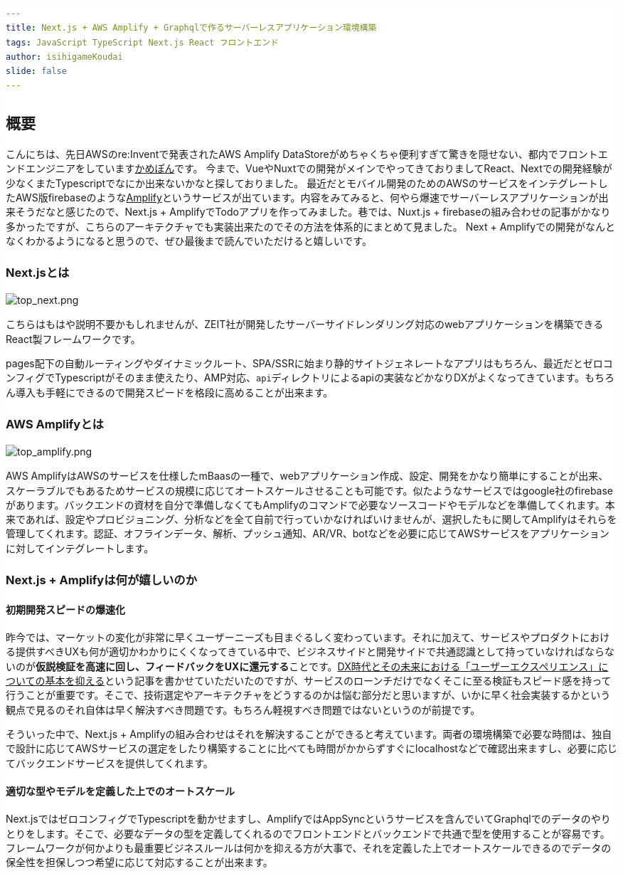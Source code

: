 ```yaml
---
title: Next.js + AWS Amplify + Graphqlで作るサーバーレスアプリケーション環境構築
tags: JavaScript TypeScript Next.js React フロントエンド
author: isihigameKoudai
slide: false
---
```


## 概要
こんにちは、先日AWSのre:Inventで発表されたAWS Amplify DataStoreがめちゃくちゃ便利すぎて驚きを隠せない、都内でフロントエンドエンジニアをしています[かめぽん](https://twitter.com/kamepon_fe)です。
今まで、VueやNuxtでの開発がメインでやってきておりましてReact、Nextでの開発経験が少なくまたTypescriptでなにか出来ないかなと探しておりました。
最近だとモバイル開発のためのAWSのサービスをインテグレートしたAWS版firebaseのような[Amplify](https://aws.amazon.com/jp/amplify/)というサービスが出ています。内容をみてみると、何やら爆速でサーバーレスアプリケーションが出来そうだなと感じたので、Next.js + AmplifyでTodoアプリを作ってみました。巷では、Nuxt.js + firebaseの組み合わせの記事がかなり多かったですが、こちらのアーキテクチャでも実装出来たのでその方法を体系的にまとめて見ました。
Next + Amplifyでの開発がなんとなくわかるようになると思うので、ぜひ最後まで読んでいただけると嬉しいです。

### Next.jsとは

<img width="945" alt="top_next.png" src="https://qiita-image-store.s3.ap-northeast-1.amazonaws.com/0/105049/4add50a6-cae3-af29-86ae-8ad471a0d799.png">

こちらはもはや説明不要かもしれませんが、ZEIT社が開発したサーバーサイドレンダリング対応のwebアプリケーションを構築できるReact製フレームワークです。

pages配下の自動ルーティングやダイナミックルート、SPA/SSRに始まり静的サイトジェネレートなアプリはもちろん、最近だとゼロコンフィグでTypescriptがそのまま使えたり、AMP対応、`api`ディレクトリによるapiの実装などかなりDXがよくなってきています。もちろん導入も手軽にできるので開発スピードを格段に高めることが出来ます。

### AWS Amplifyとは

<img width="1119" alt="top_amplify.png" src="https://qiita-image-store.s3.ap-northeast-1.amazonaws.com/0/105049/8339585e-fe94-63f8-c485-47a940c6945e.png">

AWS AmplifyはAWSのサービスを仕様したmBaasの一種で、webアプリケーション作成、設定、開発をかなり簡単にすることが出来、スケーラブルでもあるためサービスの規模に応じてオートスケールさせることも可能です。似たようなサービスではgoogle社のfirebaseがあります。バックエンドの資材を自分で準備しなくてもAmplifyのコマンドで必要なソースコードやモデルなどを準備してくれます。本来であれば、設定やプロビジョニング、分析などを全て自前で行っていかなければいけませんが、選択したもに関してAmplifyはそれらを管理してくれます。認証、オフラインデータ、解析、プッシュ通知、AR/VR、botなどを必要に応じてAWSサービスをアプリケーションに対してインテグレートします。

### Next.js + Amplifyは何が嬉しいのか
#### 初期開発スピードの爆速化
昨今では、マーケットの変化が非常に早くユーザーニーズも目まぐるしく変わっています。それに加えて、サービスやプロダクトにおける提供すべきUXも何が適切かわかりにくくなってきている中で、ビジネスサイドと開発サイドで共通認識として持っていなければならないのが**仮説検証を高速に回し、フィードバックをUXに還元する**ことです。[DX時代とその未来における「ユーザーエクスペリエンス」についての基本を抑える](https://note.com/ishigamekoudai/n/nd3f250311c9a)という記事を書かせていただいたのですが、サービスのローンチだけでなくそこに至る検証もスピード感を持って行うことが重要です。そこで、技術選定やアーキテクチャをどうするのかは悩む部分だと思いますが、いかに早く社会実装するかという観点で見るのそれ自体は早く解決すべき問題です。もちろん軽視すべき問題ではないというのが前提です。

そういった中で、Next.js + Amplifyの組み合わせはそれを解決することができると考えています。両者の環境構築で必要な時間は、独自で設計に応じてAWSサービスの選定をしたり構築することに比べても時間がかからずすぐにlocalhostなどで確認出来ますし、必要に応じてバックエンドサービスを提供してくれます。

#### 適切な型やモデルを定義した上でのオートスケール

Next.jsではゼロコンフィグでTypescriptを動かせますし、AmplifyではAppSyncというサービスを含んでいてGraphqlでのデータのやりとりをします。そこで、必要なデータの型を定義してくれるのでフロントエンドとバックエンドで共通で型を使用することが容易です。
フレームワークが何かよりも最重要ビジネスルールは何かを抑える方が大事で、それを定義した上でオートスケールできるのでデータの保全性を担保しつつ希望に応じて対応することが出来ます。
